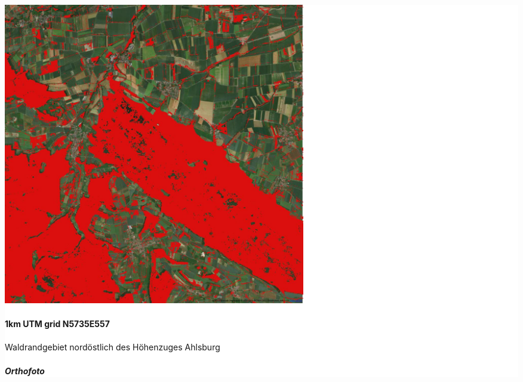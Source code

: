 <img src=https://raw.githubusercontent.com/wiesehahn/waldmaske/master/results/figures/comparison/forest-mask_10kmN573E55_mundialis-incora.jpeg width="500" />


#### 1km UTM grid N5735E557
Waldrandgebiet nordöstlich des Höhenzuges Ahlsburg

##### Orthofoto